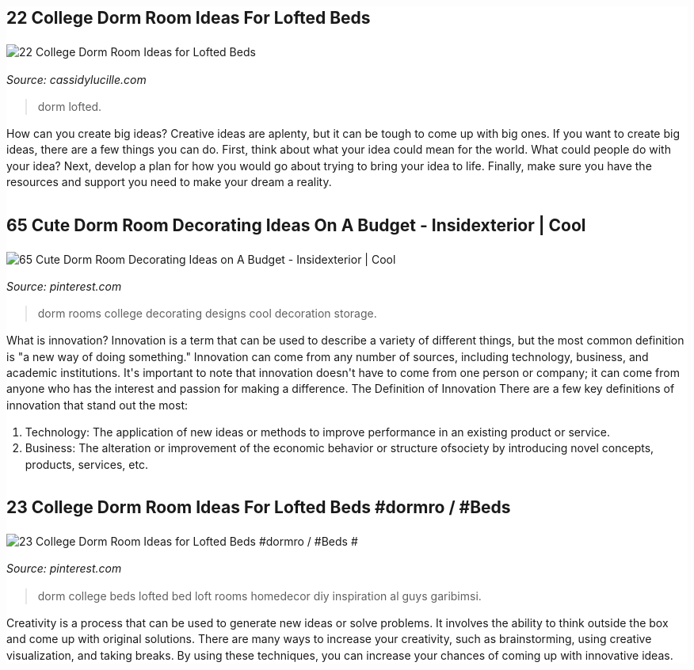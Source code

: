     
## 22 College Dorm Room Ideas For Lofted Beds

<img loading=lazy src="https://i0.wp.com/i.pinimg.com/564x/d4/eb/6b/d4eb6b310a00f9b4829e722bd2a76235.jpg?w=1100&amp;ssl=1" onerror="this.onerror=null;this.src='https://tse3.mm.bing.net/th?id=OIP.tReB07kP2XsV_O7YDurahQHaJ4&amp;pid=15.1';" alt="22 College Dorm Room Ideas for Lofted Beds">

_Source: cassidylucille.com_

>dorm lofted. 

	

How can you create big ideas?
Creative ideas are aplenty, but it can be tough to come up with big ones. If you want to create big ideas, there are a few things you can do. First, think about what your idea could mean for the world. What could people do with your idea? Next, develop a plan for how you would go about trying to bring your idea to life. Finally, make sure you have the resources and support you need to make your dream a reality.

    
## 65 Cute Dorm Room Decorating Ideas On A Budget - Insidexterior | Cool

<img loading=lazy src="https://i.pinimg.com/originals/17/fb/a1/17fba1d395a2218ebe360e15b4b937fd.jpg" onerror="this.onerror=null;this.src='https://tse3.mm.bing.net/th?id=OIP.98INQ5zxWreiAaUzlfOBAAHaJ6&amp;pid=15.1';" alt="65 Cute Dorm Room Decorating Ideas on A Budget - Insidexterior | Cool">

_Source: pinterest.com_

>dorm rooms college decorating designs cool decoration storage. 

	

What is innovation?
Innovation is a term that can be used to describe a variety of different things, but the most common definition is "a new way of doing something." Innovation can come from any number of sources, including technology, business, and academic institutions. It's important to note that innovation doesn't have to come from one person or company; it can come from anyone who has the interest and passion for making a difference.
The Definition of Innovation
There are a few key definitions of innovation that stand out the most: 
1. Technology: The application of new ideas or methods to improve performance in an existing product or service. 
2. Business: The alteration or improvement of the economic behavior or structure ofsociety by introducing novel concepts, products, services, etc. 

    
## 23 College Dorm Room Ideas For Lofted Beds #dormro / #Beds #

<img loading=lazy src="https://i.pinimg.com/originals/ea/af/1b/eaaf1b7dae98efaed5e0b50ff6e2884a.jpg" onerror="this.onerror=null;this.src='https://tse3.mm.bing.net/th?id=OIP.QSS7-SsFYQZ7el3fG8OC4wHaJ6&amp;pid=15.1';" alt="23 College Dorm Room Ideas for Lofted Beds #dormro / #Beds #">

_Source: pinterest.com_

>dorm college beds lofted bed loft rooms homedecor diy inspiration al guys garibimsi. 

	

Creativity is a process that can be used to generate new ideas or solve problems. It involves the ability to think outside the box and come up with original solutions. There are many ways to increase your creativity, such as brainstorming, using creative visualization, and taking breaks. By using these techniques, you can increase your chances of coming up with innovative ideas.
